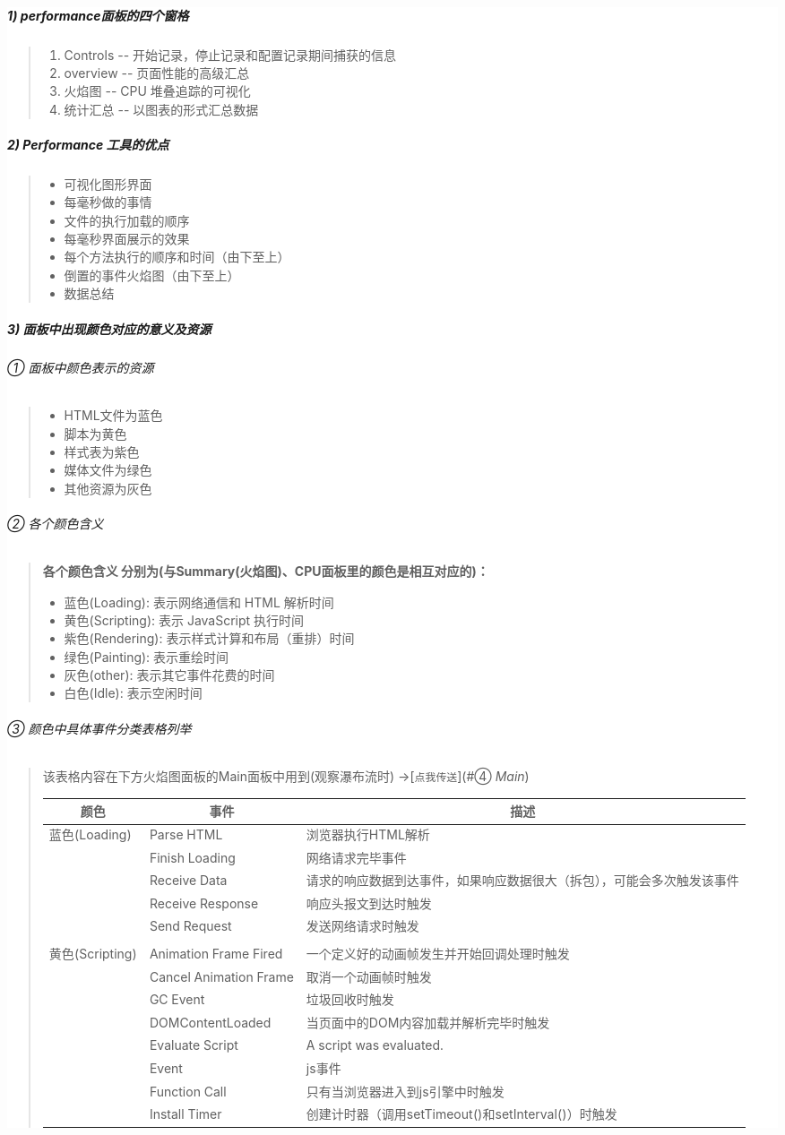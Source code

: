 ##### 	1) performance面板的四个窗格

>1. Controls   -- 开始记录，停止记录和配置记录期间捕获的信息
>2. overview  -- 页面性能的高级汇总
>3. 火焰图     -- CPU 堆叠追踪的可视化
>4. 统计汇总    -- 以图表的形式汇总数据

##### 	2) Performance 工具的优点

>- 可视化图形界面
>- 每毫秒做的事情
>- 文件的执行加载的顺序
>- 每毫秒界面展示的效果
>- 每个方法执行的顺序和时间（由下至上）
>- 倒置的事件火焰图（由下至上）
>- 数据总结

##### 3) 面板中出现颜色对应的意义及资源

###### ① *面板中颜色表示的资源*

>- HTML文件为蓝色
>- 脚本为黄色
>- 样式表为紫色
>- 媒体文件为绿色
>- 其他资源为灰色

###### ② *各个颜色含义*

>**各个颜色含义 分别为(与Summary(火焰图)、CPU面板里的颜色是相互对应的)：**
>
>- 蓝色(Loading): 表示网络通信和 HTML 解析时间
>- 黄色(Scripting): 表示 JavaScript 执行时间
>- 紫色(Rendering): 表示样式计算和布局（重排）时间
>- 绿色(Painting): 表示重绘时间
>- 灰色(other): 表示其它事件花费的时间
>- 白色(Idle): 表示空闲时间

###### ③ *颜色中具体事件分类表格列举*

>  该表格内容在下方火焰图面板的Main面板中用到(观察瀑布流时) ->[`点我传送`](#④ *Main*)
>
>| 颜色            | 事件                    | 描述                                                         |
>| --------------- | ----------------------- | ------------------------------------------------------------ |
>| 蓝色(Loading)   | Parse HTML              | 浏览器执行HTML解析                                           |
>|                 | Finish Loading          | 网络请求完毕事件                                             |
>|                 | Receive Data            | 请求的响应数据到达事件，如果响应数据很大（拆包），可能会多次触发该事件 |
>|                 | Receive Response        | 响应头报文到达时触发                                         |
>|                 | Send Request            | 发送网络请求时触发                                           |
>|                 |                         |                                                              |
>| 黄色(Scripting) | Animation Frame Fired   | 一个定义好的动画帧发生并开始回调处理时触发                   |
>|                 | Cancel Animation Frame  | 取消一个动画帧时触发                                         |
>|                 | GC Event                | 垃圾回收时触发                                               |
>|                 | DOMContentLoaded        | 当页面中的DOM内容加载并解析完毕时触发                        |
>|                 | Evaluate Script         | A script was evaluated.                                      |
>|                 | Event                   | js事件                                                       |
>|                 | Function Call           | 只有当浏览器进入到js引擎中时触发                             |
>|                 | Install Timer           | 创建计时器（调用setTimeout()和setInterval()）时触发          |